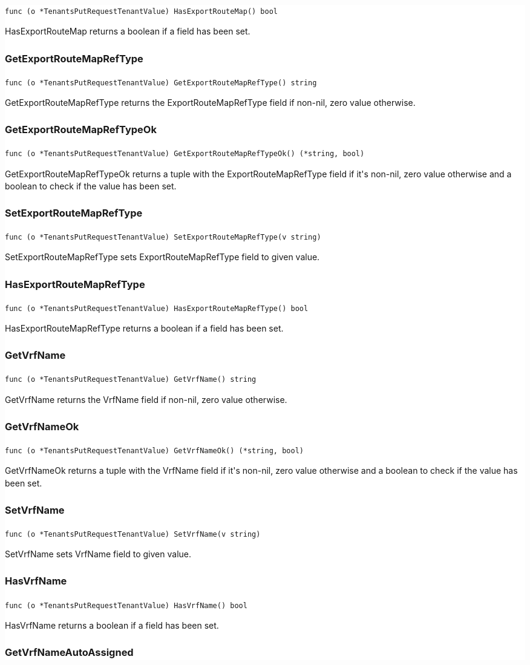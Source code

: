 `func (o *TenantsPutRequestTenantValue) HasExportRouteMap() bool`

HasExportRouteMap returns a boolean if a field has been set.

### GetExportRouteMapRefType

`func (o *TenantsPutRequestTenantValue) GetExportRouteMapRefType() string`

GetExportRouteMapRefType returns the ExportRouteMapRefType field if non-nil, zero value otherwise.

### GetExportRouteMapRefTypeOk

`func (o *TenantsPutRequestTenantValue) GetExportRouteMapRefTypeOk() (*string, bool)`

GetExportRouteMapRefTypeOk returns a tuple with the ExportRouteMapRefType field if it's non-nil, zero value otherwise
and a boolean to check if the value has been set.

### SetExportRouteMapRefType

`func (o *TenantsPutRequestTenantValue) SetExportRouteMapRefType(v string)`

SetExportRouteMapRefType sets ExportRouteMapRefType field to given value.

### HasExportRouteMapRefType

`func (o *TenantsPutRequestTenantValue) HasExportRouteMapRefType() bool`

HasExportRouteMapRefType returns a boolean if a field has been set.

### GetVrfName

`func (o *TenantsPutRequestTenantValue) GetVrfName() string`

GetVrfName returns the VrfName field if non-nil, zero value otherwise.

### GetVrfNameOk

`func (o *TenantsPutRequestTenantValue) GetVrfNameOk() (*string, bool)`

GetVrfNameOk returns a tuple with the VrfName field if it's non-nil, zero value otherwise
and a boolean to check if the value has been set.

### SetVrfName

`func (o *TenantsPutRequestTenantValue) SetVrfName(v string)`

SetVrfName sets VrfName field to given value.

### HasVrfName

`func (o *TenantsPutRequestTenantValue) HasVrfName() bool`

HasVrfName returns a boolean if a field has been set.

### GetVrfNameAutoAssigned
